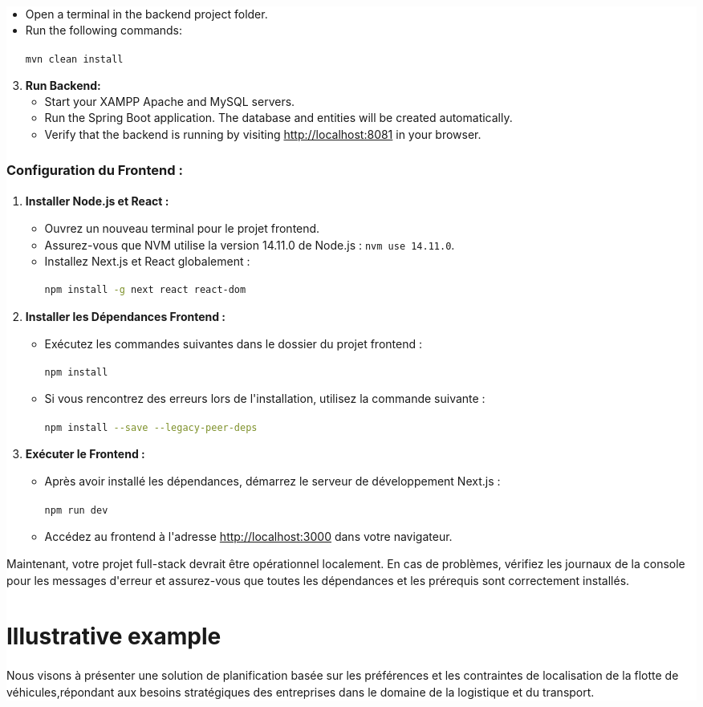    - Open a terminal in the backend project folder.
   - Run the following commands:
     ```bash
     mvn clean install
     ```

3. **Run Backend:**
   - Start your XAMPP Apache and MySQL servers.
   - Run the Spring Boot application. The database and entities will be created automatically.
   - Verify that the backend is running by visiting [http://localhost:8081](http://localhost:8081) in your browser.

### Configuration du Frontend :

1. **Installer Node.js et React :**

   - Ouvrez un nouveau terminal pour le projet frontend.
   - Assurez-vous que NVM utilise la version 14.11.0 de Node.js : `nvm use 14.11.0`.
   - Installez Next.js et React globalement :
     ```bash
     npm install -g next react react-dom
     ```

2. **Installer les Dépendances Frontend :**

   - Exécutez les commandes suivantes dans le dossier du projet frontend :

     ```bash
     npm install
     ```

   - Si vous rencontrez des erreurs lors de l'installation, utilisez la commande suivante :
     ```bash
     npm install --save --legacy-peer-deps
     ```

3. **Exécuter le Frontend :**

   - Après avoir installé les dépendances, démarrez le serveur de développement Next.js :

     ```bash
     npm run dev
     ```

   - Accédez au frontend à l'adresse [http://localhost:3000](http://localhost:3000) dans votre navigateur.

Maintenant, votre projet full-stack devrait être opérationnel localement. En cas de problèmes, vérifiez les journaux de la console pour les messages d'erreur et assurez-vous que toutes les dépendances et les prérequis sont correctement installés.

# Illustrative example

Nous visons à présenter une solution de planification basée sur les préférences et les contraintes de localisation de la flotte de véhicules,répondant aux besoins stratégiques des entreprises dans le domaine de la logistique et du transport.
